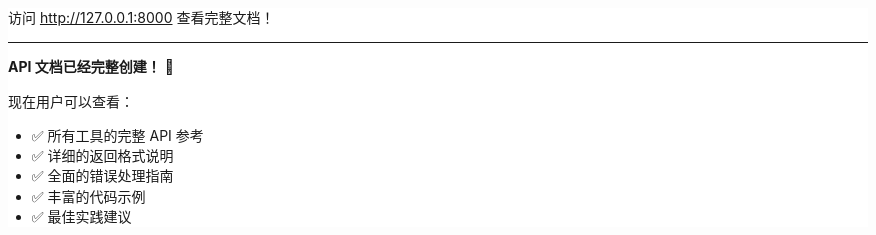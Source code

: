 访问 http://127.0.0.1:8000 查看完整文档！

---

**API 文档已经完整创建！** 🎉

现在用户可以查看：

- ✅ 所有工具的完整 API 参考
- ✅ 详细的返回格式说明
- ✅ 全面的错误处理指南
- ✅ 丰富的代码示例
- ✅ 最佳实践建议
